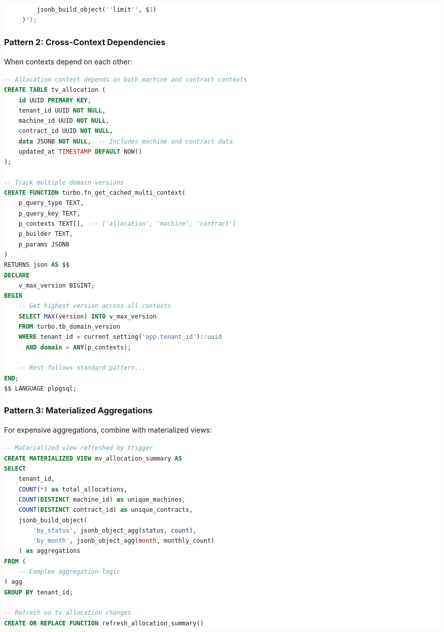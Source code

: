 ```sql
         jsonb_build_object(''limit'', $1)
     )');
```

### Pattern 2: Cross-Context Dependencies

When contexts depend on each other:

```sql
-- Allocation context depends on both machine and contract contexts
CREATE TABLE tv_allocation (
    id UUID PRIMARY KEY,
    tenant_id UUID NOT NULL,
    machine_id UUID NOT NULL,
    contract_id UUID NOT NULL,
    data JSONB NOT NULL,  -- Includes machine and contract data
    updated_at TIMESTAMP DEFAULT NOW()
);

-- Track multiple domain versions
CREATE FUNCTION turbo.fn_get_cached_multi_context(
    p_query_type TEXT,
    p_query_key TEXT,
    p_contexts TEXT[],  -- ['allocation', 'machine', 'contract']
    p_builder TEXT,
    p_params JSONB
)
RETURNS json AS $$
DECLARE
    v_max_version BIGINT;
BEGIN
    -- Get highest version across all contexts
    SELECT MAX(version) INTO v_max_version
    FROM turbo.tb_domain_version
    WHERE tenant_id = current_setting('app.tenant_id')::uuid
      AND domain = ANY(p_contexts);

    -- Rest follows standard pattern...
END;
$$ LANGUAGE plpgsql;
```

### Pattern 3: Materialized Aggregations

For expensive aggregations, combine with materialized views:

```sql
-- Materialized view refreshed by trigger
CREATE MATERIALIZED VIEW mv_allocation_summary AS
SELECT
    tenant_id,
    COUNT(*) as total_allocations,
    COUNT(DISTINCT machine_id) as unique_machines,
    COUNT(DISTINCT contract_id) as unique_contracts,
    jsonb_build_object(
        'by_status', jsonb_object_agg(status, count),
        'by_month', jsonb_object_agg(month, monthly_count)
    ) as aggregations
FROM (
    -- Complex aggregation logic
) agg
GROUP BY tenant_id;

-- Refresh on tv_allocation changes
CREATE OR REPLACE FUNCTION refresh_allocation_summary()
```